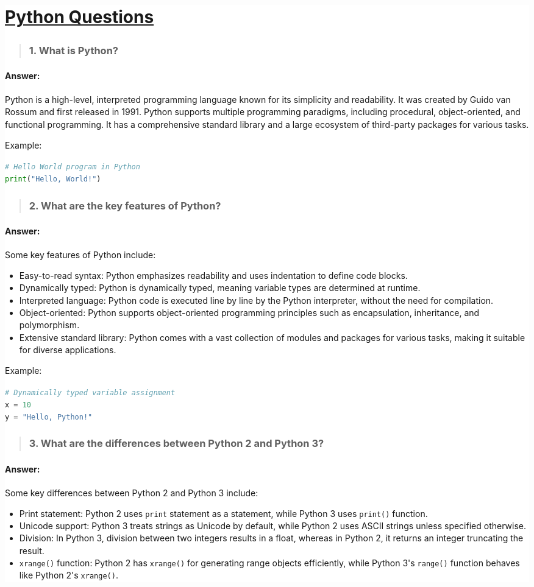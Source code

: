 <link rel="stylesheet" href="../test/style.css">

# [Python Questions](./python.md)

> ### 1. **What is Python?**

#### **Answer:**

Python is a high-level, interpreted programming language known for its simplicity and readability. It was created by Guido van Rossum and first released in 1991. Python supports multiple programming paradigms, including procedural, object-oriented, and functional programming. It has a comprehensive standard library and a large ecosystem of third-party packages for various tasks.

Example:

```python
# Hello World program in Python
print("Hello, World!")
```

> ### 2. **What are the key features of Python?**

#### **Answer:**

Some key features of Python include:

- Easy-to-read syntax: Python emphasizes readability and uses indentation to define code blocks.
- Dynamically typed: Python is dynamically typed, meaning variable types are determined at runtime.
- Interpreted language: Python code is executed line by line by the Python interpreter, without the need for compilation.
- Object-oriented: Python supports object-oriented programming principles such as encapsulation, inheritance, and polymorphism.
- Extensive standard library: Python comes with a vast collection of modules and packages for various tasks, making it suitable for diverse applications.

Example:

```python
# Dynamically typed variable assignment
x = 10
y = "Hello, Python!"
```

> ### 3. **What are the differences between Python 2 and Python 3?**

#### **Answer:**

Some key differences between Python 2 and Python 3 include:

- Print statement: Python 2 uses `print` statement as a statement, while Python 3 uses `print()` function.
- Unicode support: Python 3 treats strings as Unicode by default, while Python 2 uses ASCII strings unless specified otherwise.
- Division: In Python 3, division between two integers results in a float, whereas in Python 2, it returns an integer truncating the result.
- `xrange()` function: Python 2 has `xrange()` for generating range objects efficiently, while Python 3's `range()` function behaves like Python 2's `xrange()`.
